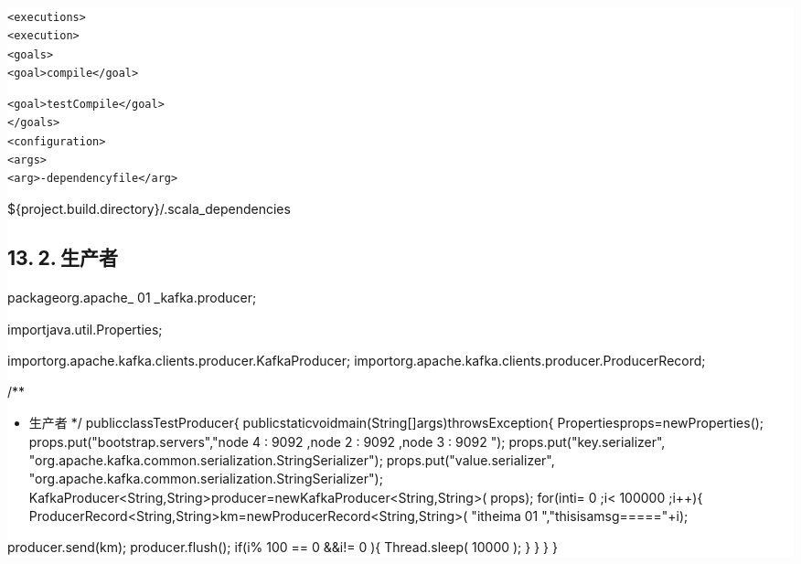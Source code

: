 ```
<executions>
<execution>
<goals>
<goal>compile</goal>
```

```
<goal>testCompile</goal>
</goals>
<configuration>
<args>
<arg>-dependencyfile</arg>
```
<arg>${project.build.directory}/.scala_dependencies</arg>
</args>
</configuration>
</execution>
</executions>
</plugin>
</plugins>
</build>

</project>

## 13. 2. 生产者

packageorg.apache_ 01 _kafka.producer;

importjava.util.Properties;

importorg.apache.kafka.clients.producer.KafkaProducer;
importorg.apache.kafka.clients.producer.ProducerRecord;

/**
* 生产者
*/
publicclassTestProducer{
publicstaticvoidmain(String[]args)throwsException{
Propertiesprops=newProperties();
props.put("bootstrap.servers","node 4 : 9092 ,node 2 : 9092 ,node 3 : 9092 ");
props.put("key.serializer",
"org.apache.kafka.common.serialization.StringSerializer");
props.put("value.serializer",
"org.apache.kafka.common.serialization.StringSerializer");
KafkaProducer<String,String>producer=newKafkaProducer<String,String>(
props);
for(inti= 0 ;i< 100000 ;i++){
ProducerRecord<String,String>km=newProducerRecord<String,String>(
"itheima 01 ","thisisamsg====="+i);


producer.send(km);
producer.flush();
if(i% 100 == 0 &&i!= 0 ){
Thread.sleep( 10000 );
}
}
}
}
